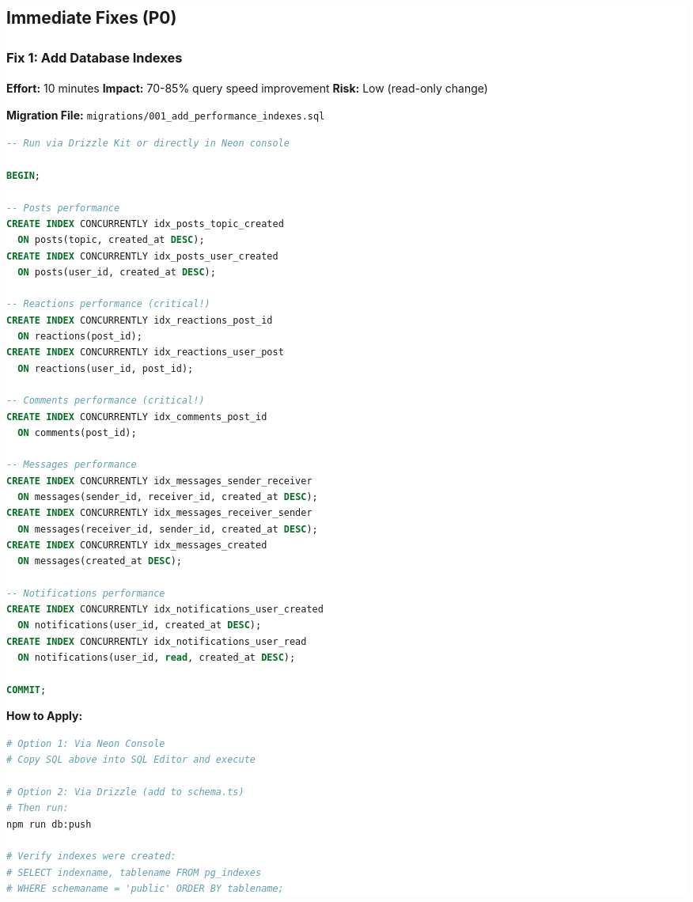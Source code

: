 
## Immediate Fixes (P0)

### Fix 1: Add Database Indexes

**Effort:** 10 minutes
**Impact:** 70-85% query speed improvement
**Risk:** Low (read-only change)

**Migration File:** `migrations/001_add_performance_indexes.sql`

```sql
-- Run via Drizzle Kit or directly in Neon console

BEGIN;

-- Posts performance
CREATE INDEX CONCURRENTLY idx_posts_topic_created
  ON posts(topic, created_at DESC);
CREATE INDEX CONCURRENTLY idx_posts_user_created
  ON posts(user_id, created_at DESC);

-- Reactions performance (critical!)
CREATE INDEX CONCURRENTLY idx_reactions_post_id
  ON reactions(post_id);
CREATE INDEX CONCURRENTLY idx_reactions_user_post
  ON reactions(user_id, post_id);

-- Comments performance (critical!)
CREATE INDEX CONCURRENTLY idx_comments_post_id
  ON comments(post_id);

-- Messages performance
CREATE INDEX CONCURRENTLY idx_messages_sender_receiver
  ON messages(sender_id, receiver_id, created_at DESC);
CREATE INDEX CONCURRENTLY idx_messages_receiver_sender
  ON messages(receiver_id, sender_id, created_at DESC);
CREATE INDEX CONCURRENTLY idx_messages_created
  ON messages(created_at DESC);

-- Notifications performance
CREATE INDEX CONCURRENTLY idx_notifications_user_created
  ON notifications(user_id, created_at DESC);
CREATE INDEX CONCURRENTLY idx_notifications_user_read
  ON notifications(user_id, read, created_at DESC);

COMMIT;
```

**How to Apply:**
```bash
# Option 1: Via Neon Console
# Copy SQL above into SQL Editor and execute

# Option 2: Via Drizzle (add to schema.ts)
# Then run:
npm run db:push

# Verify indexes were created:
# SELECT indexname, tablename FROM pg_indexes
# WHERE schemaname = 'public' ORDER BY tablename;
```
